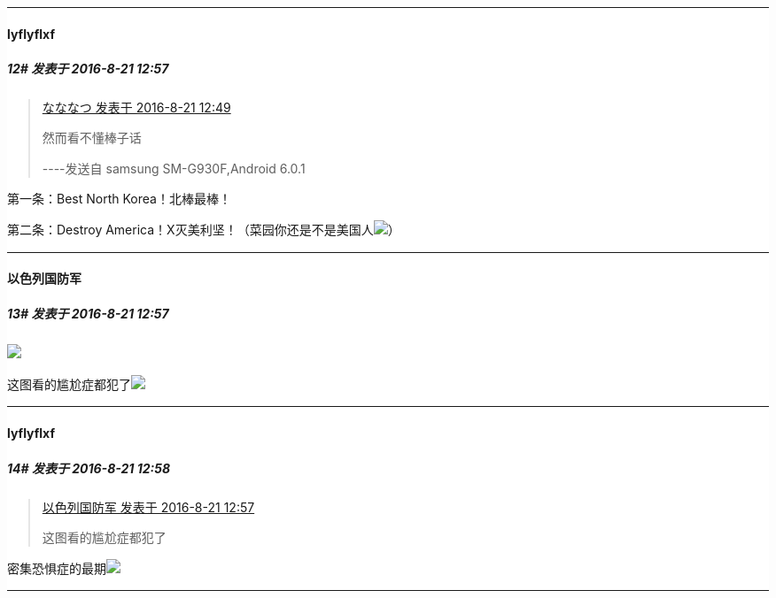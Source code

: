 


-----

####  lyflyflxf  
##### 12#       发表于 2016-8-21 12:57



<blockquote><a href="httphttps://bbs.saraba1st.com/2b/forum.php?mod=redirect&amp;goto=findpost&amp;pid=33347002&amp;ptid=1322408" target="_blank">なななつ 发表于 2016-8-21 12:49</a>

然而看不懂棒子话


----发送自 samsung SM-G930F,Android 6.0.1</blockquote>
第一条：Best North Korea！北棒最棒！

第二条：Destroy America！X灭美利坚！（菜园你还是不是美国人<img src="https://static.saraba1st.com/image/smiley/face/161.jpg" referrerpolicy="no-referrer">）







-----

####  以色列国防军  
##### 13#       发表于 2016-8-21 12:57



<img src="http://i.imgur.com/GmeQMeL.jpg" referrerpolicy="no-referrer">


这图看的尴尬症都犯了<img src="https://static.saraba1st.com/image/smiley/face/149.gif" referrerpolicy="no-referrer">







-----

####  lyflyflxf  
##### 14#       发表于 2016-8-21 12:58



<blockquote><a href="httphttps://bbs.saraba1st.com/2b/forum.php?mod=redirect&amp;goto=findpost&amp;pid=33347072&amp;ptid=1322408" target="_blank">以色列国防军 发表于 2016-8-21 12:57</a>

这图看的尴尬症都犯了</blockquote>
密集恐惧症的最期<img src="https://static.saraba1st.com/image/smiley/face/44.gif" referrerpolicy="no-referrer">







-----
